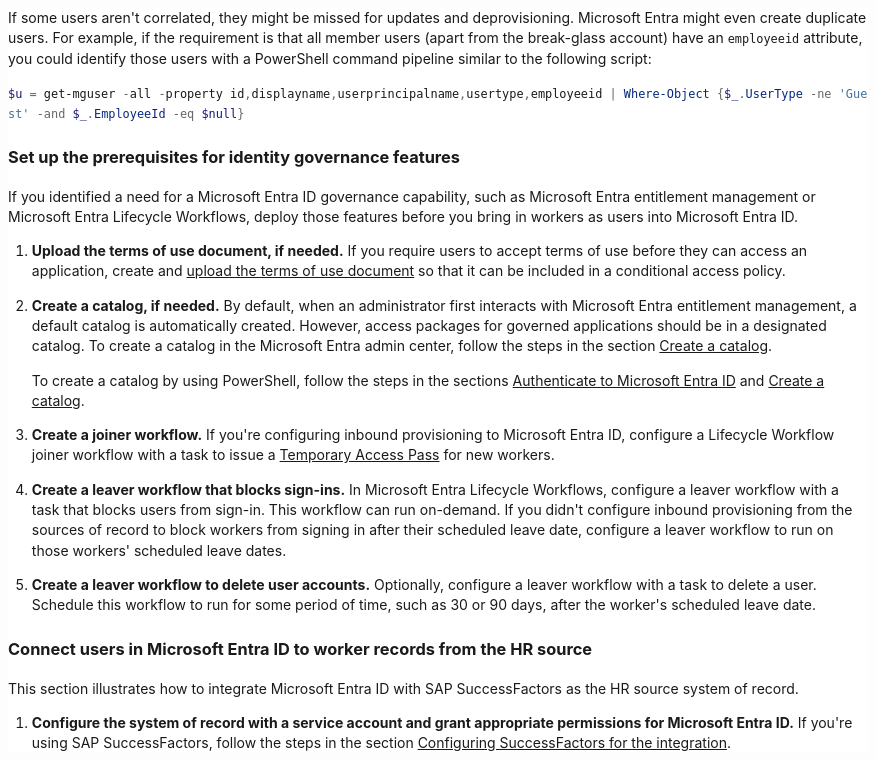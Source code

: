    If some users aren't correlated, they might be missed for updates and deprovisioning. Microsoft Entra might even create duplicate users. For example, if the requirement is that all member users (apart from the break-glass account) have an `employeeid` attribute, you could identify those users with a PowerShell command pipeline similar to the following script:

   ```powershell
   $u = get-mguser -all -property id,displayname,userprincipalname,usertype,employeeid | Where-Object {$_.UserType -ne 'Guest' -and $_.EmployeeId -eq $null}
   ```

### Set up the prerequisites for identity governance features

If you identified a need for a Microsoft Entra ID governance capability, such as Microsoft Entra entitlement management or Microsoft Entra Lifecycle Workflows, deploy those features before you bring in workers as users into Microsoft Entra ID.

1. **Upload the terms of use document, if needed.** If you require users to accept terms of use before they can access an application, create and [upload the terms of use document](~/identity/conditional-access/terms-of-use.md) so that it can be included in a conditional access policy.

1. **Create a catalog, if needed.** By default, when an administrator first interacts with Microsoft Entra entitlement management, a default catalog is automatically created. However, access packages for governed applications should be in a designated catalog. To create a catalog in the Microsoft Entra admin center, follow the steps in the section [Create a catalog](../../id-governance/entitlement-management-catalog-create.md#create-a-catalog).

   To create a catalog by using PowerShell, follow the steps in the sections [Authenticate to Microsoft Entra ID](../../id-governance/entitlement-management-access-package-create-app.md#authenticate-to-microsoft-entra-id) and [Create a catalog](../../id-governance/entitlement-management-access-package-create-app.md#create-a-catalog-in-microsoft-entra-entitlement-management).

1. **Create a joiner workflow.** If you're configuring inbound provisioning to Microsoft Entra ID, configure a Lifecycle Workflow joiner workflow with a task to issue a [Temporary Access Pass](~/id-governance/lifecycle-workflow-tasks.md#generate-temporary-access-pass-and-send-via-email-to-users-manager) for new workers.

1. **Create a leaver workflow that blocks sign-ins.** In Microsoft Entra Lifecycle Workflows, configure a leaver workflow with a task that blocks users from sign-in. This workflow can run on-demand. If you didn't configure inbound provisioning from the sources of record to block workers from signing in after their scheduled leave date, configure a leaver workflow to run on those workers' scheduled leave dates.

1. **Create a leaver workflow to delete user accounts.** Optionally, configure a leaver workflow with a task to delete a user. Schedule this workflow to run for some period of time, such as 30 or 90 days, after the worker's scheduled leave date.

### Connect users in Microsoft Entra ID to worker records from the HR source

This section illustrates how to integrate Microsoft Entra ID with SAP SuccessFactors as the HR source system of record.

1. **Configure the system of record with a service account and grant appropriate permissions for Microsoft Entra ID.** If you're using SAP SuccessFactors, follow the steps in the section [Configuring SuccessFactors for the integration](../saas-apps/sap-successfactors-inbound-provisioning-cloud-only-tutorial.md#configuring-successfactors-for-the-integration).
